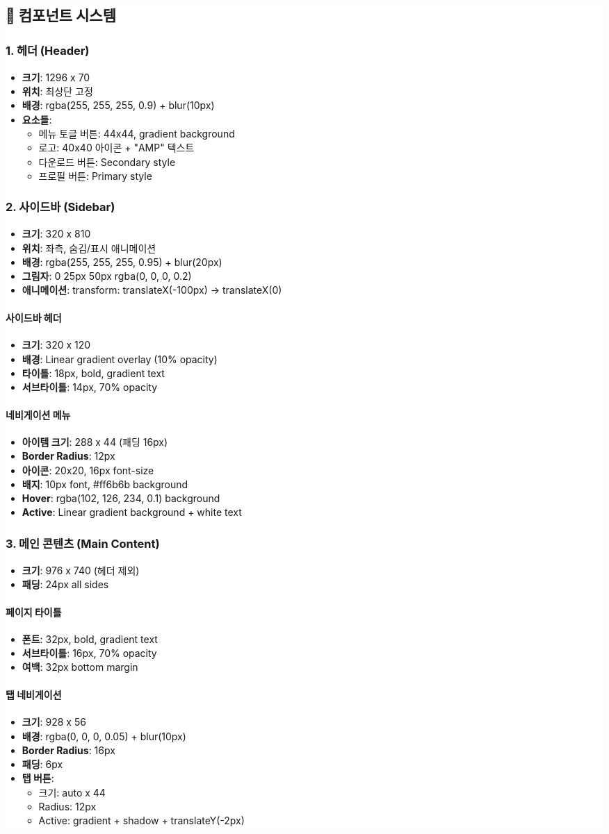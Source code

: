 ## 📱 컴포넌트 시스템

### 1. 헤더 (Header)
- **크기**: 1296 x 70
- **위치**: 최상단 고정
- **배경**: rgba(255, 255, 255, 0.9) + blur(10px)
- **요소들**:
  - 메뉴 토글 버튼: 44x44, gradient background
  - 로고: 40x40 아이콘 + "AMP" 텍스트
  - 다운로드 버튼: Secondary style
  - 프로필 버튼: Primary style

### 2. 사이드바 (Sidebar)
- **크기**: 320 x 810
- **위치**: 좌측, 숨김/표시 애니메이션
- **배경**: rgba(255, 255, 255, 0.95) + blur(20px)
- **그림자**: 0 25px 50px rgba(0, 0, 0, 0.2)
- **애니메이션**: transform: translateX(-100px) → translateX(0)

#### 사이드바 헤더
- **크기**: 320 x 120
- **배경**: Linear gradient overlay (10% opacity)
- **타이틀**: 18px, bold, gradient text
- **서브타이틀**: 14px, 70% opacity

#### 네비게이션 메뉴
- **아이템 크기**: 288 x 44 (패딩 16px)
- **Border Radius**: 12px
- **아이콘**: 20x20, 16px font-size
- **배지**: 10px font, #ff6b6b background
- **Hover**: rgba(102, 126, 234, 0.1) background
- **Active**: Linear gradient background + white text

### 3. 메인 콘텐츠 (Main Content)
- **크기**: 976 x 740 (헤더 제외)
- **패딩**: 24px all sides

#### 페이지 타이틀
- **폰트**: 32px, bold, gradient text
- **서브타이틀**: 16px, 70% opacity
- **여백**: 32px bottom margin

#### 탭 네비게이션
- **크기**: 928 x 56
- **배경**: rgba(0, 0, 0, 0.05) + blur(10px)
- **Border Radius**: 16px
- **패딩**: 6px
- **탭 버튼**: 
  - 크기: auto x 44
  - Radius: 12px
  - Active: gradient + shadow + translateY(-2px)
